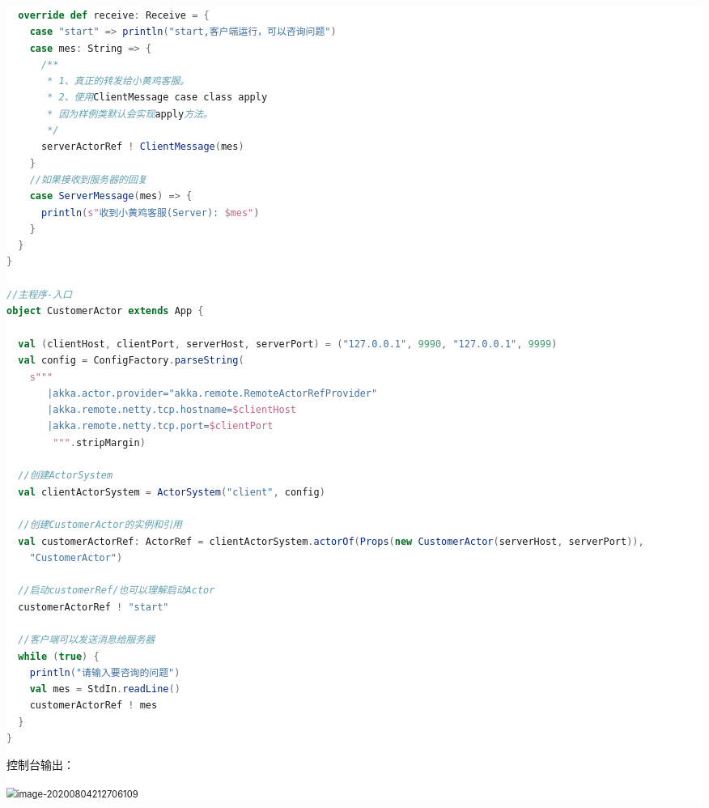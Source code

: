 ```scala
  override def receive: Receive = {
    case "start" => println("start,客户端运行，可以咨询问题")
    case mes: String => {
      /**
       * 1、真正的转发给小黄鸡客服。
       * 2、使用ClientMessage case class apply
       * 因为样例类默认会实现apply方法。
       */
      serverActorRef ! ClientMessage(mes)
    }
    //如果接收到服务器的回复
    case ServerMessage(mes) => {
      println(s"收到小黄鸡客服(Server): $mes")
    }
  }
}

//主程序-入口
object CustomerActor extends App {

  val (clientHost, clientPort, serverHost, serverPort) = ("127.0.0.1", 9990, "127.0.0.1", 9999)
  val config = ConfigFactory.parseString(
    s"""
       |akka.actor.provider="akka.remote.RemoteActorRefProvider"
       |akka.remote.netty.tcp.hostname=$clientHost
       |akka.remote.netty.tcp.port=$clientPort
        """.stripMargin)

  //创建ActorSystem
  val clientActorSystem = ActorSystem("client", config)

  //创建CustomerActor的实例和引用
  val customerActorRef: ActorRef = clientActorSystem.actorOf(Props(new CustomerActor(serverHost, serverPort)),
    "CustomerActor")

  //启动customerRef/也可以理解启动Actor
  customerActorRef ! "start"

  //客户端可以发送消息给服务器
  while (true) {
    println("请输入要咨询的问题")
    val mes = StdIn.readLine()
    customerActorRef ! mes
  }
}
```

控制台输出：

<img src="https://gitee.com/whlgdxlkl/my-picture-bed/raw/master/uploadPicture/20200831133916.png" alt="image-20200804212706109" style="zoom:80%;" />

